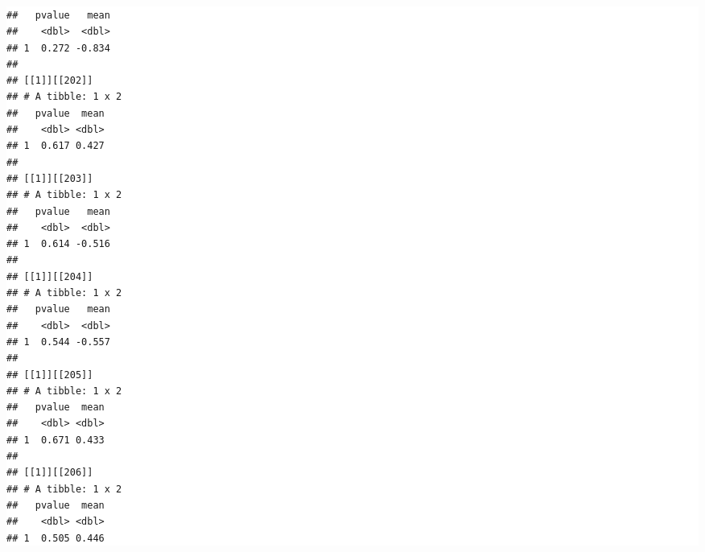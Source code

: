     ##   pvalue   mean
    ##    <dbl>  <dbl>
    ## 1  0.272 -0.834
    ## 
    ## [[1]][[202]]
    ## # A tibble: 1 x 2
    ##   pvalue  mean
    ##    <dbl> <dbl>
    ## 1  0.617 0.427
    ## 
    ## [[1]][[203]]
    ## # A tibble: 1 x 2
    ##   pvalue   mean
    ##    <dbl>  <dbl>
    ## 1  0.614 -0.516
    ## 
    ## [[1]][[204]]
    ## # A tibble: 1 x 2
    ##   pvalue   mean
    ##    <dbl>  <dbl>
    ## 1  0.544 -0.557
    ## 
    ## [[1]][[205]]
    ## # A tibble: 1 x 2
    ##   pvalue  mean
    ##    <dbl> <dbl>
    ## 1  0.671 0.433
    ## 
    ## [[1]][[206]]
    ## # A tibble: 1 x 2
    ##   pvalue  mean
    ##    <dbl> <dbl>
    ## 1  0.505 0.446